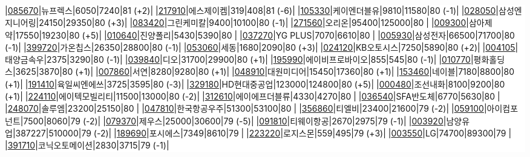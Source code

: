 |[085670](https://finance.daum.net/quotes/A085670)|뉴프렉스|6050|7240|81 (+2)|
|[217910](https://finance.daum.net/quotes/A217910)|에스제이켐|319|408|81 (-6)|
|[105330](https://finance.daum.net/quotes/A105330)|케이엔더블유|9810|11580|80 (-1)|
|[028050](https://finance.daum.net/quotes/A028050)|삼성엔지니어링|24150|29350|80 (+3)|
|[083420](https://finance.daum.net/quotes/A083420)|그린케미칼|9400|10100|80 (-1)|
|[271560](https://finance.daum.net/quotes/A271560)|오리온|95400|125000|80 |
|[009300](https://finance.daum.net/quotes/A009300)|삼아제약|17550|19230|80 (+5)|
|[010640](https://finance.daum.net/quotes/A010640)|진양폴리|5430|5390|80 |
|[037270](https://finance.daum.net/quotes/A037270)|YG PLUS|7070|6610|80 |
|[005930](https://finance.daum.net/quotes/A005930)|삼성전자|66500|71700|80 (-1)|
|[399720](https://finance.daum.net/quotes/A399720)|가온칩스|26350|28800|80 (-1)|
|[053060](https://finance.daum.net/quotes/A053060)|세동|1680|2090|80 (+3)|
|[024120](https://finance.daum.net/quotes/A024120)|KB오토시스|7250|5890|80 (+2)|
|[004105](https://finance.daum.net/quotes/A004105)|태양금속우|2375|3290|80 (-1)|
|[039840](https://finance.daum.net/quotes/A039840)|디오|31700|29900|80 (+1)|
|[195990](https://finance.daum.net/quotes/A195990)|에이비프로바이오|855|545|80 (-1)|
|[010770](https://finance.daum.net/quotes/A010770)|평화홀딩스|3625|3870|80 (+1)|
|[007860](https://finance.daum.net/quotes/A007860)|서연|8280|9280|80 (+1)|
|[048910](https://finance.daum.net/quotes/A048910)|대원미디어|15450|17360|80 (+1)|
|[153460](https://finance.daum.net/quotes/A153460)|네이블|7180|8800|80 (+1)|
|[191410](https://finance.daum.net/quotes/A191410)|육일씨엔에쓰|3725|3595|80 (-3)|
|[329180](https://finance.daum.net/quotes/A329180)|HD현대중공업|123000|124800|80 (+5)|
|[000480](https://finance.daum.net/quotes/A000480)|조선내화|8100|9200|80 (+1)|
|[224110](https://finance.daum.net/quotes/A224110)|에이텍모빌리티|11500|13000|80 (-2)|
|[312610](https://finance.daum.net/quotes/A312610)|에이에프더블류|4330|4270|80 |
|[036540](https://finance.daum.net/quotes/A036540)|SFA반도체|6770|5630|80 |
|[248070](https://finance.daum.net/quotes/A248070)|솔루엠|23200|25150|80 |
|[047810](https://finance.daum.net/quotes/A047810)|한국항공우주|51300|53100|80 |
|[356860](https://finance.daum.net/quotes/A356860)|티엘비|23400|21600|79 (-2)|
|[059100](https://finance.daum.net/quotes/A059100)|아이컴포넌트|7500|8060|79 (-2)|
|[079370](https://finance.daum.net/quotes/A079370)|제우스|25000|30600|79 (-5)|
|[091810](https://finance.daum.net/quotes/A091810)|티웨이항공|2670|2975|79 (-1)|
|[003920](https://finance.daum.net/quotes/A003920)|남양유업|387227|510000|79 (-2)|
|[189690](https://finance.daum.net/quotes/A189690)|포시에스|7349|8610|79 |
|[223220](https://finance.daum.net/quotes/A223220)|로지스몬|559|495|79 (+3)|
|[003550](https://finance.daum.net/quotes/A003550)|LG|74700|89300|79 |
|[391710](https://finance.daum.net/quotes/A391710)|코닉오토메이션|2830|3715|79 (-1)|